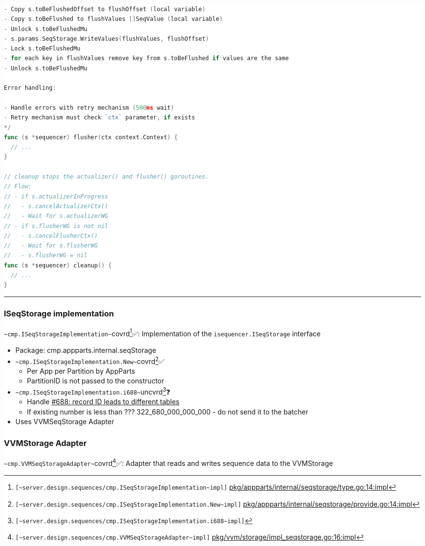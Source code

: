 ```go
- Copy s.toBeFlushedOffset to flushOffset (local variable)
- Copy s.toBeFlushed to flushValues []SeqValue (local variable)
- Unlock s.toBeFlushedMu
- s.params.SeqStorage.WriteValues(flushValues, flushOffset)
- Lock s.toBeFlushedMu
- for each key in flushValues remove key from s.toBeFlushed if values are the same
- Unlock s.toBeFlushedMu

Error handling:

- Handle errors with retry mechanism (500ms wait)
- Retry mechanism must check `ctx` parameter, if exists
*/
func (s *sequencer) flusher(ctx context.Context) {
  // ...
}

// cleanup stops the actualizer() and flusher() goroutines.
// Flow:
// - if s.actualizerInProgress
//   - s.cancelActualizerCtx()
//   - Wait for s.actualizerWG
// - if s.flusherWG is not nil
//   - s.cancelFlusherCtx()
//   - Wait for s.flusherWG
//   - s.flusherWG = nil
func (s *sequencer) cleanup() {
  // ...
}
```

---

### ISeqStorage implementation

`~cmp.ISeqStorageImplementation~`covrd[^18]✅: Implementation of the `isequencer.ISeqStorage` interface

- Package: cmp.appparts.internal.seqStorage
- `~cmp.ISeqStorageImplementation.New~`covrd[^19]✅
  - Per App per Partition by AppParts
  - PartitionID is not passed to the constructor
- `~cmp.ISeqStorageImplementation.i688~`uncvrd[^20]❓
  - Handle [#688: record ID leads to different tables](https://github.com/voedger/voedger/issues/688)
  - If existing number is less than ??? 322_680_000_000_000 - do not send it to the batcher
- Uses VVMSeqStorage Adapter

### VVMStorage Adapter

`~cmp.VVMSeqStorageAdapter~`covrd[^21]✅: Adapter that reads and writes sequence data to the VVMStorage


[^1]: `[~server.design.sequences/tuc.VVMConfig.ConfigureSequencesTrustLevel~impl]` [pkg/vit/impl.go:84:impl](https://github.com/voedger/voedger/blob/main/pkg/vit/impl.go#L84), [pkg/vvm/impl_cfg.go:61:impl](https://github.com/voedger/voedger/blob/main/pkg/vvm/impl_cfg.go#L61)
[^2]: `[~server.design.sequences/tuc.SequencesTrustLevelForPLog~impl]` [pkg/istructsmem/impl.go:411:impl](https://github.com/voedger/voedger/blob/main/pkg/istructsmem/impl.go#L411)
[^3]: `[~server.design.sequences/tuc.SequencesTrustLevelForWLog~impl]` [pkg/istructsmem/impl.go:444:impl](https://github.com/voedger/voedger/blob/main/pkg/istructsmem/impl.go#L444)
[^4]: `[~server.design.sequences/tuc.SequencesTrustLevelForRecords~impl]`
[^5]: `[~server.design.sequences/tuc.StartSequencesGeneration~impl]`
[^6]: `[~server.design.sequences/tuc.NextSequenceNumber~impl]`
[^7]: `[~server.design.sequences/tuc.FlushSequenceNumbers~impl]`
[^8]: `[~server.design.sequences/tuc.ReactualizeSequences~impl]`
[^9]: `[~server.design.sequences/tuc.InstantiateSequencer~impl]`
[^10]: `[~server.design.sequences/cmp.IAppPartition.Sequencer~impl]`
[^11]: `[~server.design.sequences/cmp.VVMConfig.SequencesTrustLevel~impl]` [pkg/vvm/types.go:181:impl](https://github.com/voedger/voedger/blob/main/pkg/vvm/types.go#L181)
[^12]: `[~server.design.sequences/cmp.ISequencer~impl]` [pkg/isequencer/interface.go:47:impl](https://github.com/voedger/voedger/blob/main/pkg/isequencer/interface.go#L47)
[^13]: `[~server.design.sequences/cmp.sequencer~impl]` [pkg/isequencer/types.go:50:impl](https://github.com/voedger/voedger/blob/main/pkg/isequencer/types.go#L50)
[^14]: `[~server.design.sequences/cmp.sequencer.Start~impl]` [pkg/isequencer/impl.go:25:impl](https://github.com/voedger/voedger/blob/main/pkg/isequencer/impl.go#L25)
[^15]: `[~server.design.sequences/cmp.sequencer.Next~impl]` [pkg/isequencer/impl.go:194:impl](https://github.com/voedger/voedger/blob/main/pkg/isequencer/impl.go#L194)
[^16]: `[~server.design.sequences/cmp.sequencer.Flush~impl]` [pkg/isequencer/impl.go:283:impl](https://github.com/voedger/voedger/blob/main/pkg/isequencer/impl.go#L283)
[^17]: `[~server.design.sequences/cmp.sequencer.Actualize~impl]` [pkg/isequencer/impl.go:443:impl](https://github.com/voedger/voedger/blob/main/pkg/isequencer/impl.go#L443)
[^23]: `[~server.design.sequences/test.isequencer.mockISeqStorage~impl]` [pkg/isequencer/types.go:104:impl](https://github.com/voedger/voedger/blob/main/pkg/isequencer/types.go#L104)
[^31]: `[~server.design.sequences/test.isequencer.NewMustStartActualization~impl]`
[^32]: `[~server.design.sequences/test.isequencer.Race~impl]`
[^24]: `[~server.design.sequences/test.isequencer.LongRecovery~impl]` [pkg/isequencer/isequencer_test.go:982:impl](https://github.com/voedger/voedger/blob/main/pkg/isequencer/isequencer_test.go#L982)
[^25]: `[~server.design.sequences/test.isequencer.MultipleActualizes~impl]` [pkg/isequencer/isequencer_test.go:842:impl](https://github.com/voedger/voedger/blob/main/pkg/isequencer/isequencer_test.go#L842)
[^26]: `[~server.design.sequences/test.isequencer.FlushPermanentlyFails~impl]` [pkg/isequencer/isequencer_test.go:912:impl](https://github.com/voedger/voedger/blob/main/pkg/isequencer/isequencer_test.go#L912)
[^18]: `[~server.design.sequences/cmp.ISeqStorageImplementation~impl]` [pkg/appparts/internal/seqstorage/type.go:14:impl](https://github.com/voedger/voedger/blob/main/pkg/appparts/internal/seqstorage/type.go#L14)
[^19]: `[~server.design.sequences/cmp.ISeqStorageImplementation.New~impl]` [pkg/appparts/internal/seqstorage/provide.go:14:impl](https://github.com/voedger/voedger/blob/main/pkg/appparts/internal/seqstorage/provide.go#L14)
[^20]: `[~server.design.sequences/cmp.ISeqStorageImplementation.i688~impl]`
[^21]: `[~server.design.sequences/cmp.VVMSeqStorageAdapter~impl]` [pkg/vvm/storage/impl_seqstorage.go:16:impl](https://github.com/voedger/voedger/blob/main/pkg/vvm/storage/impl_seqstorage.go#L16)
[^33]: `[~server.design.sequences/cmp.VVMSeqStorageAdapter.KeyPrefixSeqStoragePart~impl]` [pkg/vvm/storage/consts.go:15:impl](https://github.com/voedger/voedger/blob/main/pkg/vvm/storage/consts.go#L15)
[^34]: `[~server.design.sequences/cmp.VVMSeqStorageAdapter.KeyPrefixSeqStoragePart.test~impl]` [pkg/vvm/storage/consts_test.go:19:impl](https://github.com/voedger/voedger/blob/main/pkg/vvm/storage/consts_test.go#L19), [pkg/vvm/storage/consts_test.go:32:impl](https://github.com/voedger/voedger/blob/main/pkg/vvm/storage/consts_test.go#L32)
[^35]: `[~server.design.sequences/cmp.VVMSeqStorageAdapter.PLogOffsetCC~impl]` [pkg/vvm/storage/consts.go:23:impl](https://github.com/voedger/voedger/blob/main/pkg/vvm/storage/consts.go#L23)
[^36]: `[~server.design.sequences/cmp.VVMSeqStorageAdapter.PLogOffsetCC.test~impl]` [pkg/vvm/storage/consts_test.go:38:impl](https://github.com/voedger/voedger/blob/main/pkg/vvm/storage/consts_test.go#L38)
[^37]: `[~server.design.sequences/cmp.VVMSeqStorageAdapter.KeyPrefixSeqStorageWS~impl]` [pkg/vvm/storage/consts.go:18:impl](https://github.com/voedger/voedger/blob/main/pkg/vvm/storage/consts.go#L18)
[^38]: `[~server.design.sequences/cmp.VVMSeqStorageAdapter.KeyPrefixSeqStorageWS.test~impl]` [pkg/vvm/storage/consts_test.go:23:impl](https://github.com/voedger/voedger/blob/main/pkg/vvm/storage/consts_test.go#L23), [pkg/vvm/storage/consts_test.go:35:impl](https://github.com/voedger/voedger/blob/main/pkg/vvm/storage/consts_test.go#L35)
[^27]: `[~server.design.sequences/it.SequencesTrustLevel0~impl]`
[^28]: `[~server.design.sequences/it.SequencesTrustLevel1~impl]`
[^29]: `[~server.design.sequences/it.SequencesTrustLevel2~impl]`
[^30]: `[~server.design.sequences/it.BuiltInSequences~impl]`